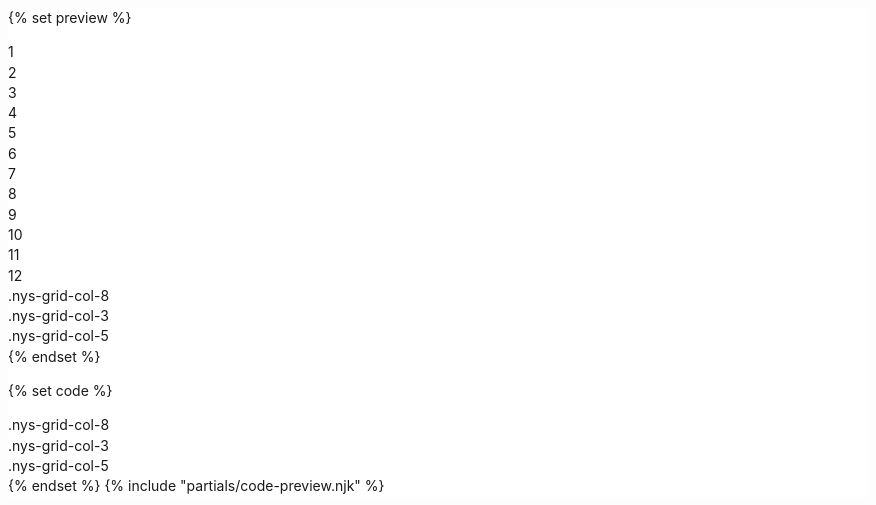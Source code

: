 {% set preview %}<div class="nys-grid-row border-left bg-white">
  <div class="nys-grid-col-1 border-right">
    <div class="text-center">1</div>
  </div>
  <div class="nys-grid-col-1 border-right">
    <div class="text-center">2</div>
  </div>
  <div class="nys-grid-col-1 border-right">
    <div class="text-center">3</div>
  </div>
  <div class="nys-grid-col-1 border-right">
    <div class="text-center">4</div>
  </div>
  <div class="nys-grid-col-1 border-right">
    <div class="text-center">5</div>
  </div>
  <div class="nys-grid-col-1 border-right">
    <div class="text-center">6</div>
  </div>
  <div class="nys-grid-col-1 border-right">
    <div class="text-center">7</div>
  </div>
  <div class="nys-grid-col-1 border-right">
    <div class="text-center">8</div>
  </div>
  <div class="nys-grid-col-1 border-right">
    <div class="text-center">9</div>
  </div>
  <div class="nys-grid-col-1 border-right">
    <div class="text-center">10</div>
  </div>
  <div class="nys-grid-col-1 border-right">
    <div class="text-center">11</div>
  </div>
  <div class="nys-grid-col-1 border-right">
    <div class="text-center">12</div>
  </div>
</div>
<div class="docs-grid-example">
  <div class="nys-grid-row">
    <div class="nys-grid-col-8">.nys-grid-col-8</div>
    <div class="nys-grid-col-3">.nys-grid-col-3</div>
    <div class="nys-grid-col-5">.nys-grid-col-5</div>
  </div>
</div>{% endset %}

{% set code %}<div class="nys-grid-row">
  <div class="nys-grid-col-8">.nys-grid-col-8</div>
  <div class="nys-grid-col-3">.nys-grid-col-3</div>
  <div class="nys-grid-col-5">.nys-grid-col-5</div>
</div>{% endset %}
{% include "partials/code-preview.njk" %}
